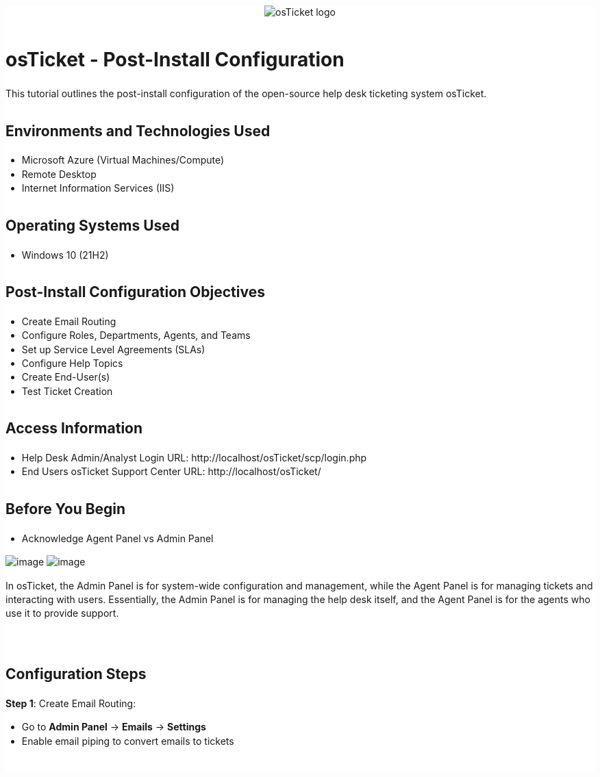 <p align="center">
<img src="https://i.imgur.com/Clzj7Xs.png" alt="osTicket logo"/>
</p>

<h1>osTicket - Post-Install Configuration</h1>
This tutorial outlines the post-install configuration of the open-source help desk ticketing system osTicket.<br />


<h2>Environments and Technologies Used</h2>

- Microsoft Azure (Virtual Machines/Compute)
- Remote Desktop
- Internet Information Services (IIS)

<h2>Operating Systems Used </h2>

- Windows 10</b> (21H2)

<h2>Post-Install Configuration Objectives</h2>

- Create Email Routing
- Configure Roles, Departments, Agents, and Teams
- Set up Service Level Agreements (SLAs)
- Configure Help Topics
- Create End-User(s)
- Test Ticket Creation

<h2>Access Information</h2>
  
- Help Desk Admin/Analyst Login URL: http://localhost/osTicket/scp/login.php
- End Users osTicket Support Center URL: http://localhost/osTicket/

<h2>Before You Begin</h2>

- Acknowledge Agent Panel vs Admin Panel

<p> 
<img width="1696" height="128" alt="image" src="https://github.com/user-attachments/assets/f92ea62e-5332-4950-9591-812e772ee0b7" />
<img width="1696" height="128" alt="image" src="https://github.com/user-attachments/assets/eb5542e8-88fd-4f98-8801-eff2bb963425" />
</p>
<p>

In osTicket, the Admin Panel is for system-wide configuration and management, while the Agent Panel is for managing tickets and interacting with users. Essentially, the Admin Panel is for managing the help desk itself, and the Agent Panel is for the agents who use it to provide support.
</p>
<br />

<h2>Configuration Steps</h2>
  
__Step 1__: Create Email Routing:
- Go to __Admin Panel__ → __Emails__ → __Settings__
- Enable email piping to convert emails to tickets
  
<br />
